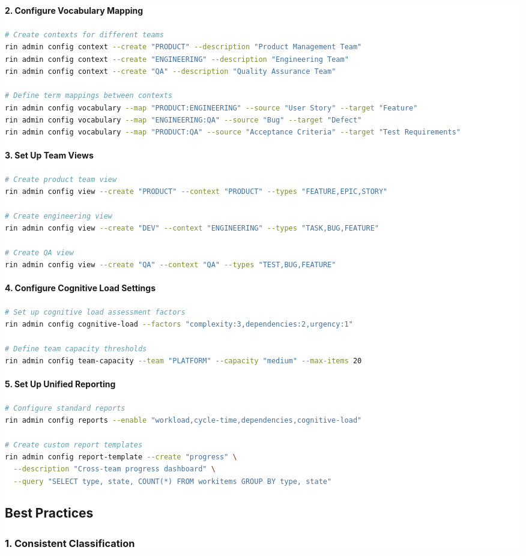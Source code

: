 #### 2. Configure Vocabulary Mapping

```bash
# Create contexts for different teams
rin admin config context --create "PRODUCT" --description "Product Management Team"
rin admin config context --create "ENGINEERING" --description "Engineering Team"
rin admin config context --create "QA" --description "Quality Assurance Team"

# Define term mappings between contexts
rin admin config vocabulary --map "PRODUCT:ENGINEERING" --source "User Story" --target "Feature"
rin admin config vocabulary --map "ENGINEERING:QA" --source "Bug" --target "Defect"
rin admin config vocabulary --map "PRODUCT:QA" --source "Acceptance Criteria" --target "Test Requirements"
```

#### 3. Set Up Team Views

```bash
# Create product team view
rin admin config view --create "PRODUCT" --context "PRODUCT" --types "FEATURE,EPIC,STORY"

# Create engineering view
rin admin config view --create "DEV" --context "ENGINEERING" --types "TASK,BUG,FEATURE"

# Create QA view
rin admin config view --create "QA" --context "QA" --types "TEST,BUG,FEATURE"
```

#### 4. Configure Cognitive Load Settings

```bash
# Set up cognitive load assessment factors
rin admin config cognitive-load --factors "complexity:3,dependencies:2,urgency:1"

# Define team capacity thresholds
rin admin config team-capacity --team "PLATFORM" --capacity "medium" --max-items 20
```

#### 5. Set Up Unified Reporting

```bash
# Configure standard reports
rin admin config reports --enable "workload,cycle-time,dependencies,cognitive-load"

# Create custom report templates
rin admin config report-template --create "progress" \
  --description "Cross-team progress dashboard" \
  --query "SELECT type, state, COUNT(*) FROM workitems GROUP BY type, state"
```

## Best Practices

### 1. Consistent Classification

